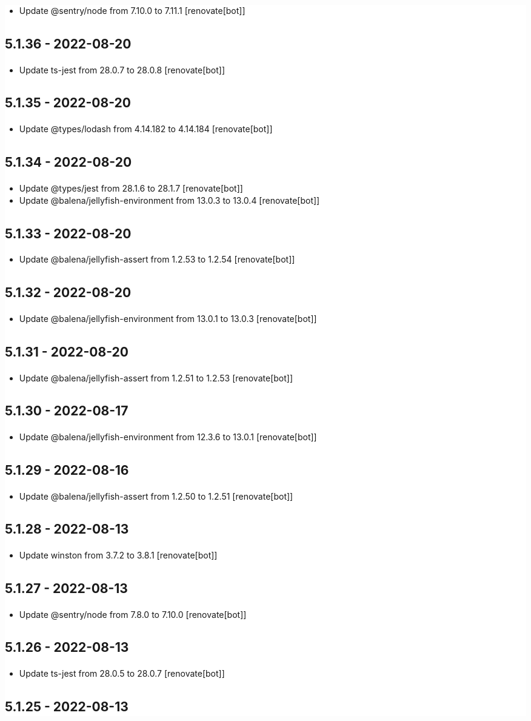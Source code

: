 * Update @sentry/node from 7.10.0 to 7.11.1 [renovate[bot]]

## 5.1.36 - 2022-08-20

* Update ts-jest from 28.0.7 to 28.0.8 [renovate[bot]]

## 5.1.35 - 2022-08-20

* Update @types/lodash from 4.14.182 to 4.14.184 [renovate[bot]]

## 5.1.34 - 2022-08-20

* Update @types/jest from 28.1.6 to 28.1.7 [renovate[bot]]
* Update @balena/jellyfish-environment from 13.0.3 to 13.0.4 [renovate[bot]]

## 5.1.33 - 2022-08-20

* Update @balena/jellyfish-assert from 1.2.53 to 1.2.54 [renovate[bot]]

## 5.1.32 - 2022-08-20

* Update @balena/jellyfish-environment from 13.0.1 to 13.0.3 [renovate[bot]]

## 5.1.31 - 2022-08-20

* Update @balena/jellyfish-assert from 1.2.51 to 1.2.53 [renovate[bot]]

## 5.1.30 - 2022-08-17

* Update @balena/jellyfish-environment from 12.3.6 to 13.0.1 [renovate[bot]]

## 5.1.29 - 2022-08-16

* Update @balena/jellyfish-assert from 1.2.50 to 1.2.51 [renovate[bot]]

## 5.1.28 - 2022-08-13

* Update winston from 3.7.2 to 3.8.1 [renovate[bot]]

## 5.1.27 - 2022-08-13

* Update @sentry/node from 7.8.0 to 7.10.0 [renovate[bot]]

## 5.1.26 - 2022-08-13

* Update ts-jest from 28.0.5 to 28.0.7 [renovate[bot]]

## 5.1.25 - 2022-08-13
